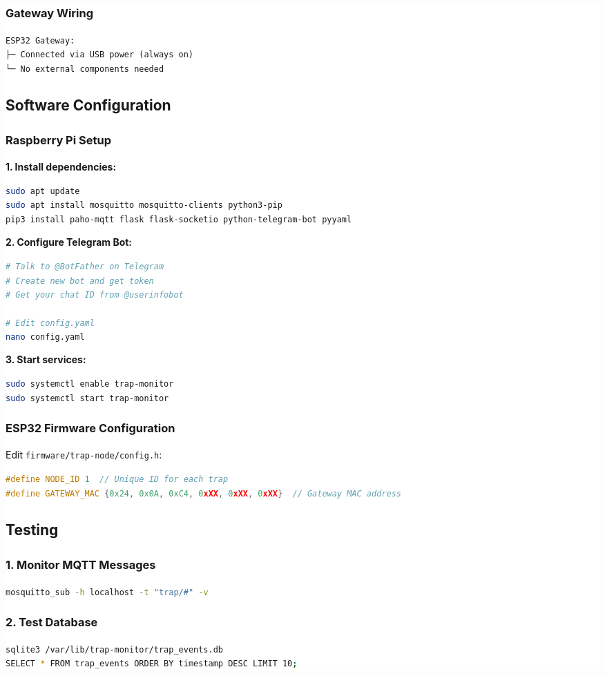### Gateway Wiring
```
ESP32 Gateway:
├─ Connected via USB power (always on)
└─ No external components needed
```

## Software Configuration

### Raspberry Pi Setup

**1. Install dependencies:**
```bash
sudo apt update
sudo apt install mosquitto mosquitto-clients python3-pip
pip3 install paho-mqtt flask flask-socketio python-telegram-bot pyyaml
```

**2. Configure Telegram Bot:**
```bash
# Talk to @BotFather on Telegram
# Create new bot and get token
# Get your chat ID from @userinfobot

# Edit config.yaml
nano config.yaml
```

**3. Start services:**
```bash
sudo systemctl enable trap-monitor
sudo systemctl start trap-monitor
```

### ESP32 Firmware Configuration

Edit `firmware/trap-node/config.h`:
```cpp
#define NODE_ID 1  // Unique ID for each trap
#define GATEWAY_MAC {0x24, 0x0A, 0xC4, 0xXX, 0xXX, 0xXX}  // Gateway MAC address
```

## Testing

### 1. Monitor MQTT Messages
```bash
mosquitto_sub -h localhost -t "trap/#" -v
```

### 2. Test Database
```bash
sqlite3 /var/lib/trap-monitor/trap_events.db
SELECT * FROM trap_events ORDER BY timestamp DESC LIMIT 10;
```
